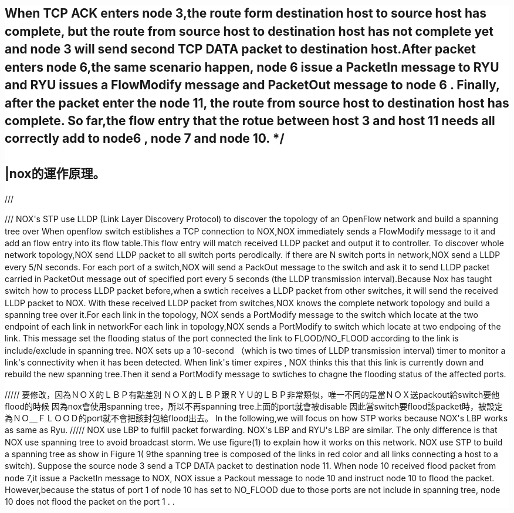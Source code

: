 When TCP ACK enters node 3,the route form destination host  to source host  has complete, but the route from source host to destination host has not complete yet and node 3 will send second TCP DATA packet to destination host.After packet enters node 6,the same scenario happen, node 6 issue a PacketIn message to RYU and RYU issues a FlowModify message and PacketOut message to node 6 . Finally, after the packet enter the node 11, the route from source host to destination host has complete.
So far,the flow entry that the rotue between host 3 and host 11 needs all correctly add to node6 , node 7 and node 10.
*/
-------------
|nox的運作原理。
-------------
///

///
NOX's STP use LLDP  (Link Layer Discovery Protocol) to discover the topology of an OpenFlow network and build a spanning tree over 
When openflow switch  estiblishes a TCP connection to NOX,NOX immediately sends a FlowModify message to  it  and  add an flow entry into its flow table.This flow entry will match received LLDP packet and output it to controller.
To discover whole network topology,NOX send LLDP packet to all switch ports perodically.
if there are N switch ports in network,NOX send a LLDP every 5/N seconds.
For each port of a switch,NOX will send a PackOut message to the switch and ask it to send LLDP packet carried in PacketOut message out of specified port every 5 seconds (the LLDP transmission interval).Because Nox has taught switch how to process LLDP packet before,when a swtich receives a LLDP packet from other switches, it will send the received LLDP packet to NOX. With these received LLDP packet from switches,NOX knows the complete network topology and build a spanning tree over it.For each link in the topology,
NOX sends a PortModify message to the switch which locate at the two endpoint of each link in networkFor each link in topology,NOX sends a PortModify to switch which locate at two endpoing of the link.
This message set the flooding status of the port connected the link to FLOOD/NO_FLOOD according to the link is include/exclude in spanning tree. NOX sets up a 10-second （which is two times of LLDP transmission interval) timer to monitor a link's connectivity when it has been detected. When link's timer expires , NOX thinks this that this link is currently down and rebuild the new spanning tree.Then it send a PortModify message to swtiches to chagne the flooding status of the affected ports.

/////
要修改，因為ＮＯＸ的ＬＢＰ有點差別
ＮＯＸ的ＬＢＰ跟ＲＹＵ的ＬＢＰ非常類似，唯一不同的是當ＮＯＸ送packout給switch要他flood的時候
因為nox會使用spanning tree，所以不再spanning tree上面的port就會被disable
因此當switch要flood該packet時，被設定為ＮＯ＿ＦＬＯＯＤ的port就不會把該封包給flood出去。
In the following,we will focus on how STP works because NOX's LBP works as same as Ryu.
/////
NOX use LBP to fulfill packet forwarding.
NOX's LBP and RYU's LBP are similar.
The only difference is that NOX use spanning tree to avoid broadcast storm.
We use figure(1) to explain how it works on this network.
NOX use STP to build a spanning tree as show in Figure 1( 9the spanning tree is composed of the links in red color and all links connecting a host to a switch).
Suppose the source node 3 send a TCP DATA packet to destination node 11.
When node 10 received flood packet from node 7,it issue a PacketIn message to NOX, NOX issue a Packout message to node 10 and instruct node 10 to flood the packet.
However,because the status of port 1 of node 10  has set to NO_FLOOD due to those ports are not include in spanning tree, node 10 does not flood the packet on the port 1 .
.
 